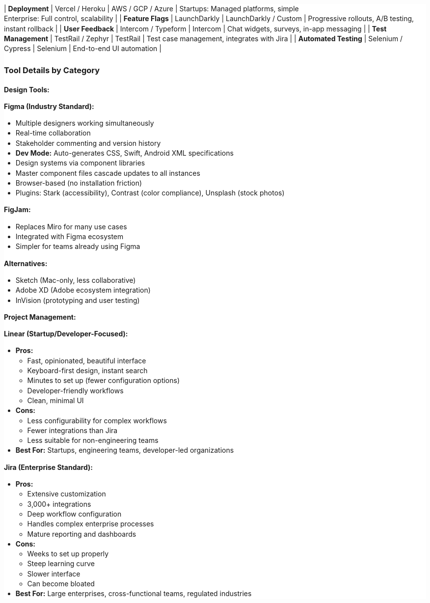 | **Deployment** | Vercel / Heroku | AWS / GCP / Azure | Startups: Managed platforms, simple<br>Enterprise: Full control, scalability |
| **Feature Flags** | LaunchDarkly | LaunchDarkly / Custom | Progressive rollouts, A/B testing, instant rollback |
| **User Feedback** | Intercom / Typeform | Intercom | Chat widgets, surveys, in-app messaging |
| **Test Management** | TestRail / Zephyr | TestRail | Test case management, integrates with Jira |
| **Automated Testing** | Selenium / Cypress | Selenium | End-to-end UI automation |

### **Tool Details by Category**

**Design Tools:**

**Figma (Industry Standard):**
- Multiple designers working simultaneously
- Real-time collaboration
- Stakeholder commenting and version history
- **Dev Mode:** Auto-generates CSS, Swift, Android XML specifications
- Design systems via component libraries
- Master component files cascade updates to all instances
- Browser-based (no installation friction)
- Plugins: Stark (accessibility), Contrast (color compliance), Unsplash (stock photos)

**FigJam:**
- Replaces Miro for many use cases
- Integrated with Figma ecosystem
- Simpler for teams already using Figma

**Alternatives:**
- Sketch (Mac-only, less collaborative)
- Adobe XD (Adobe ecosystem integration)
- InVision (prototyping and user testing)

**Project Management:**

**Linear (Startup/Developer-Focused):**
- **Pros:**
  - Fast, opinionated, beautiful interface
  - Keyboard-first design, instant search
  - Minutes to set up (fewer configuration options)
  - Developer-friendly workflows
  - Clean, minimal UI
- **Cons:**
  - Less configurability for complex workflows
  - Fewer integrations than Jira
  - Less suitable for non-engineering teams
- **Best For:** Startups, engineering teams, developer-led organizations

**Jira (Enterprise Standard):**
- **Pros:**
  - Extensive customization
  - 3,000+ integrations
  - Deep workflow configuration
  - Handles complex enterprise processes
  - Mature reporting and dashboards
- **Cons:**
  - Weeks to set up properly
  - Steep learning curve
  - Slower interface
  - Can become bloated
- **Best For:** Large enterprises, cross-functional teams, regulated industries
